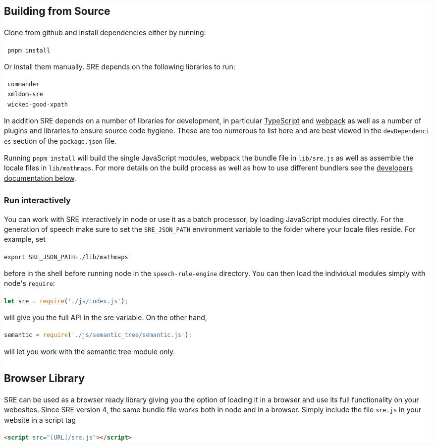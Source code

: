 
Building from Source 
--------------------

Clone from github and install dependencies either by running:

     pnpm install

Or install them manually. SRE depends on the following libraries to run:

     commander
     xmldom-sre
     wicked-good-xpath

In addition SRE depends on a number of libraries for development, in particular
[TypeScript](https://www.typescriptlang.org/) and
[webpack](https://webpack.js.org/) as well as a number of plugins and libraries
to ensure source code hygiene. These are too numerous to list here and are best
viewed in the `devDependencies` section of the `package.json` file.

Running `pnpm install` will build the single JavaScript modules, webpack the
bundle file in `lib/sre.js` as well as assemble the locale files in
`lib/mathmaps`. For more details on the build process as well as how to use
different bundlers see the [developers documentation
below](#developers-documentation).

### Run interactively ############

You can work with SRE interactively in node or use it as a batch processor, by
loading JavaScript modules directly. For the generation of speech make sure to
set the `SRE_JSON_PATH` environment variable to the folder where your locale
files reside. For example, set

    export SRE_JSON_PATH=./lib/mathmaps

before in the shell before running node in the `speech-rule-engine` directory.
You can then load the individual modules simply with node's `require`:

``` javascript
let sre = require('./js/index.js');
```
will give you the full API in the sre variable. On the other hand,

``` javascript
semantic = require('./js/semantic_tree/semantic.js');
```
will let you work with the semantic tree module only.


Browser Library
---------------

SRE can be used as a browser ready library giving you the option of loading it
in a browser and use its full functionality on your webesites. Since SRE version
4, the same bundle file works both in node and in a browser.  Simply include the
file ``sre.js`` in your website in a script tag

``` html
<script src="[URL]/sre.js"></script>
```

